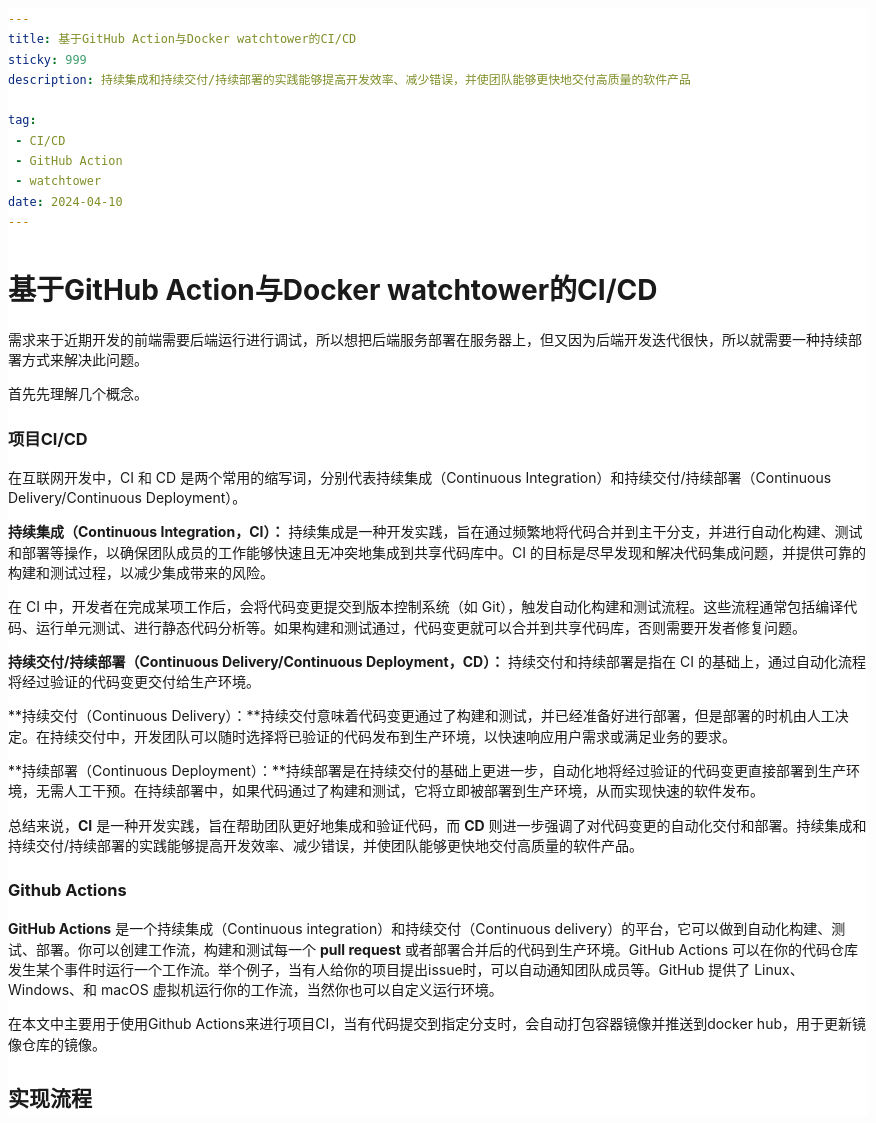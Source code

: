 ```yaml
---
title: 基于GitHub Action与Docker watchtower的CI/CD
sticky: 999
description: 持续集成和持续交付/持续部署的实践能够提高开发效率、减少错误，并使团队能够更快地交付高质量的软件产品

tag:
 - CI/CD
 - GitHub Action
 - watchtower
date: 2024-04-10
---
```


# 基于GitHub Action与Docker watchtower的CI/CD



需求来于近期开发的前端需要后端运行进行调试，所以想把后端服务部署在服务器上，但又因为后端开发迭代很快，所以就需要一种持续部署方式来解决此问题。

首先先理解几个概念。

### **项目CI/CD**

在互联网开发中，CI 和 CD 是两个常用的缩写词，分别代表持续集成（Continuous Integration）和持续交付/持续部署（Continuous Delivery/Continuous Deployment）。

**持续集成（Continuous Integration，CI）：**
持续集成是一种开发实践，旨在通过频繁地将代码合并到主干分支，并进行自动化构建、测试和部署等操作，以确保团队成员的工作能够快速且无冲突地集成到共享代码库中。CI 的目标是尽早发现和解决代码集成问题，并提供可靠的构建和测试过程，以减少集成带来的风险。

在 CI 中，开发者在完成某项工作后，会将代码变更提交到版本控制系统（如 Git），触发自动化构建和测试流程。这些流程通常包括编译代码、运行单元测试、进行静态代码分析等。如果构建和测试通过，代码变更就可以合并到共享代码库，否则需要开发者修复问题。

**持续交付/持续部署（Continuous Delivery/Continuous Deployment，CD）：**
持续交付和持续部署是指在 CI 的基础上，通过自动化流程将经过验证的代码变更交付给生产环境。

**持续交付（Continuous Delivery）：**持续交付意味着代码变更通过了构建和测试，并已经准备好进行部署，但是部署的时机由人工决定。在持续交付中，开发团队可以随时选择将已验证的代码发布到生产环境，以快速响应用户需求或满足业务的要求。

**持续部署（Continuous Deployment）：**持续部署是在持续交付的基础上更进一步，自动化地将经过验证的代码变更直接部署到生产环境，无需人工干预。在持续部署中，如果代码通过了构建和测试，它将立即被部署到生产环境，从而实现快速的软件发布。

总结来说，**CI** 是一种开发实践，旨在帮助团队更好地集成和验证代码，而 **CD** 则进一步强调了对代码变更的自动化交付和部署。持续集成和持续交付/持续部署的实践能够提高开发效率、减少错误，并使团队能够更快地交付高质量的软件产品。

### **Github Actions**

**GitHub Actions** 是一个持续集成（Continuous integration）和持续交付（Continuous delivery）的平台，它可以做到自动化构建、测试、部署。你可以创建工作流，构建和测试每一个 **pull request** 或者部署合并后的代码到生产环境。GitHub Actions 可以在你的代码仓库发生某个事件时运行一个工作流。举个例子，当有人给你的项目提出issue时，可以自动通知团队成员等。GitHub 提供了 Linux、Windows、和 macOS 虚拟机运行你的工作流，当然你也可以自定义运行环境。

在本文中主要用于使用Github Actions来进行项目CI，当有代码提交到指定分支时，会自动打包容器镜像并推送到docker hub，用于更新镜像仓库的镜像。

## 实现流程
